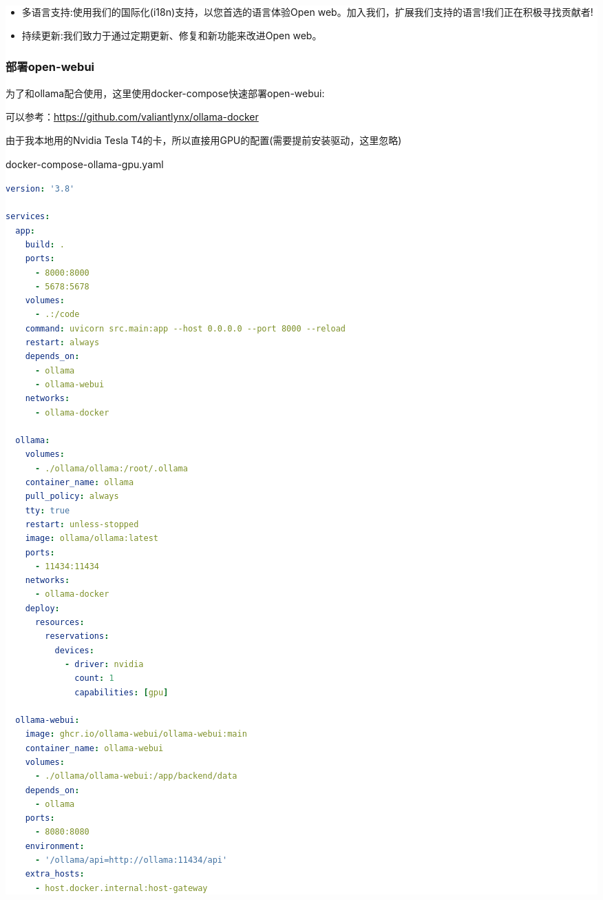 * 多语言支持:使用我们的国际化(i18n)支持，以您首选的语言体验Open web。加入我们，扩展我们支持的语言!我们正在积极寻找贡献者!

* 持续更新:我们致力于通过定期更新、修复和新功能来改进Open web。



### 部署open-webui
为了和ollama配合使用，这里使用docker-compose快速部署open-webui:

可以参考：https://github.com/valiantlynx/ollama-docker

由于我本地用的Nvidia Tesla T4的卡，所以直接用GPU的配置(需要提前安装驱动，这里忽略)

docker-compose-ollama-gpu.yaml
```yaml
version: '3.8'

services:
  app:
    build: .
    ports:
      - 8000:8000
      - 5678:5678
    volumes:
      - .:/code
    command: uvicorn src.main:app --host 0.0.0.0 --port 8000 --reload
    restart: always
    depends_on:
      - ollama
      - ollama-webui
    networks:
      - ollama-docker

  ollama:
    volumes:
      - ./ollama/ollama:/root/.ollama
    container_name: ollama
    pull_policy: always
    tty: true
    restart: unless-stopped
    image: ollama/ollama:latest
    ports:
      - 11434:11434
    networks:
      - ollama-docker
    deploy:
      resources:
        reservations:
          devices:
            - driver: nvidia
              count: 1
              capabilities: [gpu]

  ollama-webui:
    image: ghcr.io/ollama-webui/ollama-webui:main
    container_name: ollama-webui
    volumes:
      - ./ollama/ollama-webui:/app/backend/data
    depends_on:
      - ollama
    ports:
      - 8080:8080
    environment:
      - '/ollama/api=http://ollama:11434/api'
    extra_hosts:
      - host.docker.internal:host-gateway
```
